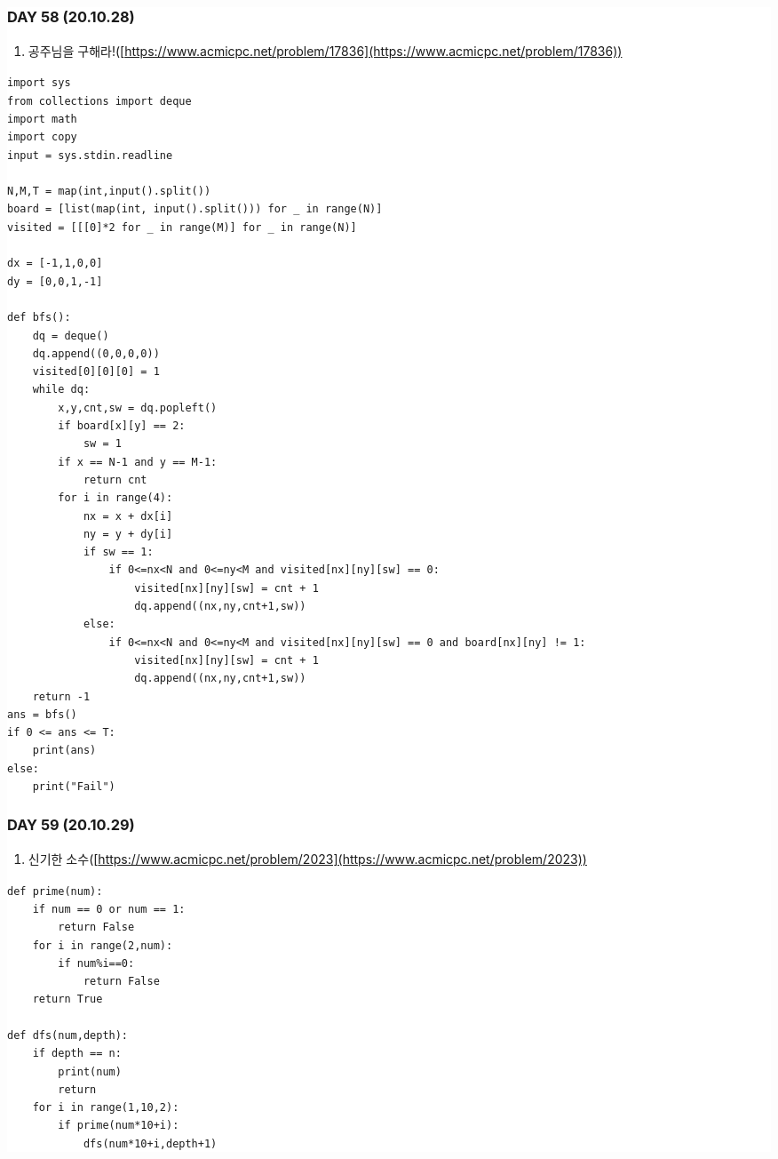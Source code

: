 ### DAY 58 (20.10.28)
1. 공주님을 구해라!([https://www.acmicpc.net/problem/17836](https://www.acmicpc.net/problem/17836))
```
import sys
from collections import deque
import math
import copy
input = sys.stdin.readline

N,M,T = map(int,input().split())
board = [list(map(int, input().split())) for _ in range(N)]
visited = [[[0]*2 for _ in range(M)] for _ in range(N)]

dx = [-1,1,0,0]
dy = [0,0,1,-1]

def bfs():
    dq = deque()
    dq.append((0,0,0,0))
    visited[0][0][0] = 1
    while dq:
        x,y,cnt,sw = dq.popleft()
        if board[x][y] == 2:
            sw = 1
        if x == N-1 and y == M-1: 
            return cnt
        for i in range(4):
            nx = x + dx[i]
            ny = y + dy[i]
            if sw == 1:
                if 0<=nx<N and 0<=ny<M and visited[nx][ny][sw] == 0:
                    visited[nx][ny][sw] = cnt + 1
                    dq.append((nx,ny,cnt+1,sw))
            else:
                if 0<=nx<N and 0<=ny<M and visited[nx][ny][sw] == 0 and board[nx][ny] != 1:
                    visited[nx][ny][sw] = cnt + 1
                    dq.append((nx,ny,cnt+1,sw))
    return -1
ans = bfs()
if 0 <= ans <= T:
    print(ans)
else:
    print("Fail")
```

### DAY 59 (20.10.29)
1. 신기한 소수([https://www.acmicpc.net/problem/2023](https://www.acmicpc.net/problem/2023))
```
def prime(num):
    if num == 0 or num == 1:
        return False
    for i in range(2,num):
        if num%i==0:
            return False
    return True

def dfs(num,depth):
    if depth == n:
        print(num)
        return
    for i in range(1,10,2):
        if prime(num*10+i):
            dfs(num*10+i,depth+1)
```